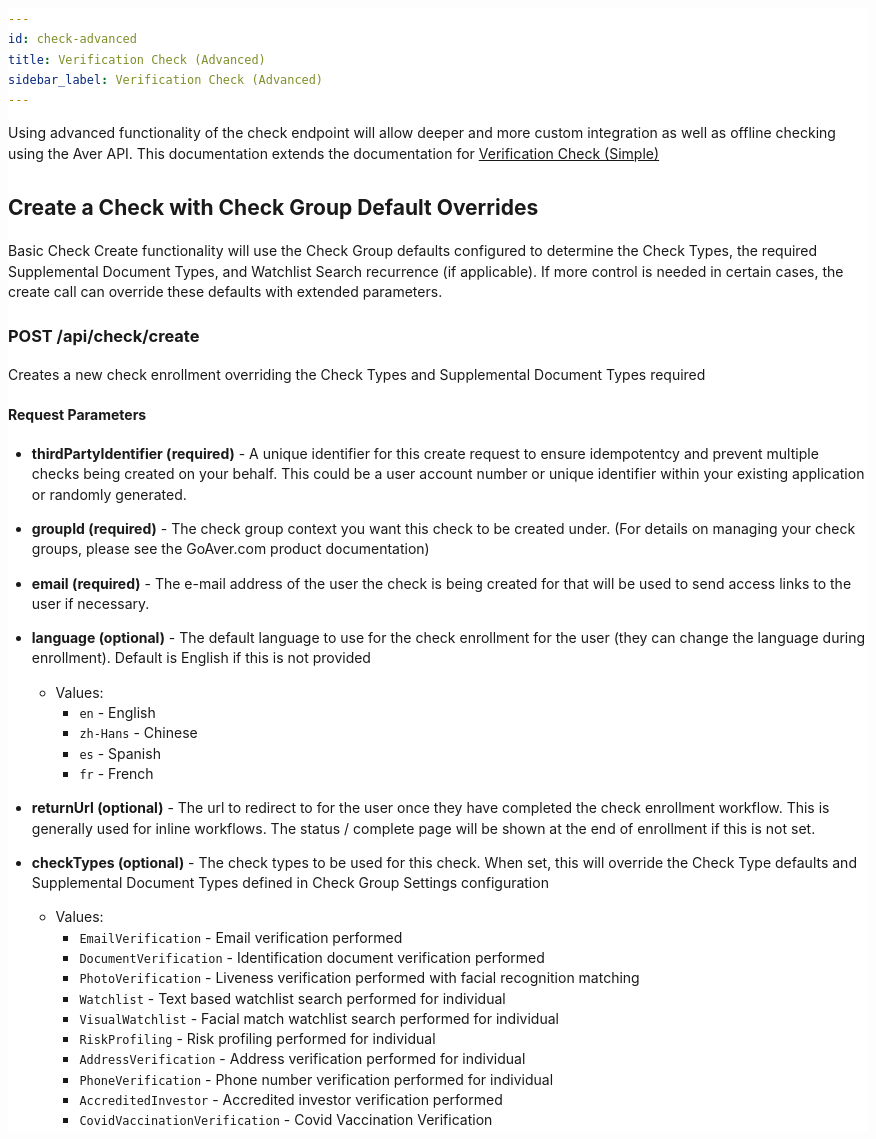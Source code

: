 ```yaml
---
id: check-advanced
title: Verification Check (Advanced)
sidebar_label: Verification Check (Advanced)
---
```


Using advanced functionality of the check endpoint will allow deeper and more custom integration as well as offline checking using the Aver API.  This documentation extends the documentation for <a href="docs/check">Verification Check (Simple)</a>

## Create a Check with Check Group Default Overrides
Basic Check Create functionality will use the Check Group defaults configured to determine the Check Types, the required Supplemental Document Types, and Watchlist Search recurrence (if applicable).  If more control is needed in certain cases, the create call can override these defaults with extended parameters.

### POST /api/check/create
Creates a new check enrollment overriding the Check Types and Supplemental Document Types required

#### Request Parameters
- <b>thirdPartyIdentifier (required)</b> - A unique identifier for this create request to ensure idempotentcy and prevent multiple checks being created on your behalf.  This could be a user account number or unique identifier within your existing application or randomly generated.

- <b>groupId (required)</b> - The check group context you want this check to be created under.  (For details on managing your check groups, please see the GoAver.com product documentation)

- <b>email (required)</b> - The e-mail address of the user the check is being created for that will be used to send access links to the user if necessary.

- <b>language (optional)</b> - The default language to use for the check enrollment for the user (they can change the language during enrollment).  Default is English if this is not provided 

  * Values:
    * `en` - English
    * `zh-Hans` - Chinese
    * `es` - Spanish
    * `fr` - French

- <b>returnUrl (optional)</b> - The url to redirect to for the user once they have completed the check enrollment workflow.  This is generally used for inline workflows.  The status / complete page will be shown at the end of enrollment if this is not set.

- <b>checkTypes (optional)</b> - The check types to be used for this check.  When set, this will override the Check Type defaults and Supplemental Document Types defined in Check Group Settings configuration

  * Values:
    * `EmailVerification` - Email verification performed
    * `DocumentVerification` - Identification document verification performed
    * `PhotoVerification` - Liveness verification performed with facial recognition matching
    * `Watchlist` - Text based watchlist search performed for individual
    * `VisualWatchlist` - Facial match watchlist search performed for individual
    * `RiskProfiling` - Risk profiling performed for individual
    * `AddressVerification` - Address verification performed for individual
    * `PhoneVerification` - Phone number verification performed for individual
    * `AccreditedInvestor` - Accredited investor verification performed
    * `CovidVaccinationVerification` - Covid Vaccination Verification
